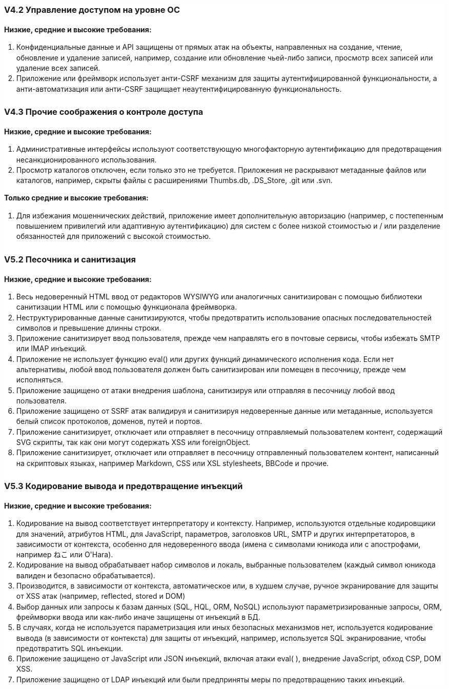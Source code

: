 ### V4.2 Управление доступом на уровне ОС

**Низкие, средние и высокие требования:** 

1. Конфиденциальные данные и API защищены от прямых атак на объекты, направленных на создание, чтение, обновление и удаление записей, например, создание или обновление чьей-либо записи, просмотр всех записей или удаление всех записей.
2. Приложение или фреймворк использует  анти-CSRF механизм для защиты аутентифицированной функциональности, а анти-автоматизация или анти-CSRF защищает неаутентифицированную функциональность.

### V4.3 Прочие соображения о контроле доступа

**Низкие, средние и высокие требования:** 

1. Административные интерфейсы используют соответствующую многофакторную аутентификацию для предотвращения несанкционированного использования.
2. Просмотр каталогов отключен, если только это не требуется. Приложения не раскрывают метаданные файлов или каталогов, например, скрыты файлы с расширениями Thumbs.db, .DS\_Store, .git или .svn.

**Только средние и высокие требования:** 

1. Для избежания мошеннических действий, приложение имеет дополнительную авторизацию \(например, с постепенным повышением привилегий или адаптивную аутентификацию\) для систем с более низкой стоимостью и / или разделение обязанностей для приложений с высокой стоимостью.

### V5.2 Песочника и санитизация

**Низкие, средние и высокие требования:** 

1. Весь недоверенный HTML ввод от редакторов WYSIWYG или аналогичных санитизирован с помощью библиотеки санитизации HTML или с помощью функционала фреймворка. 
2. Неструктурированные данные санитизируются, чтобы предотвратить использование опасных последовательностей символов и превышение длинны строки. 
3. Приложение санитизирует ввод пользователя, прежде чем направлять его в почтовые сервисы, чтобы избежать  SMTP или IMAP инъекций.
4. Приложение не использует функцию  eval\(\) или других функций динамического исполнения кода. Если нет альтернативы, любой ввод пользователя должен быть санитизирован или помещен в песочницу, прежде чем исполняться.
5. Приложение защищено от атаки внедрения шаблона, санитизируя или отправляя в песочницу любой ввод пользователя.
6. Приложение защищено от SSRF атак валидируя и санитизируя недоверенные данные или метаданные, используется белый список протоколов, доменов, путей и портов. 
7. Приложение санитизирует, отключает или отправляет в песочницу отправляемый пользователем контент, содержащий SVG скрипты, так как они могут содержать XSS или foreignObject. 
8. Приложение санитизирует, отключает или отправляет в песочницу отправленный пользователем контент, написанный на скриптовых языках, например Markdown, CSS или XSL stylesheets, BBCode и прочие.

### V5.3 Кодирование вывода и предотвращение инъекций

**Низкие, средние и высокие требования:** 

1. Кодирование на вывод соответствует интерпретатору и контексту. Например, используются отдельные кодировщики для значений, атрибутов HTML, для JavaScript, параметров, заголовков URL, SMTP и других интерпретаторов, в зависимости от контекста, особенно для недоверенного ввода \(имена с символами юникода или с апострофами, например ねこ или O'Hara\).
2. Кодирование на вывод обрабатывает набор символов и локаль, выбранные пользователем \(каждый символ юникода валиден и безопасно обрабатывается\).
3. Производится, в зависимости от контекста, автоматическое или, в худшем случае, ручное экранирование для защиты от XSS атак \(например, reflected, stored и DOM\)
4. Выбор данных или запросы к базам данных \(SQL, HQL, ORM, NoSQL\) используют параметризированные запросы, ORM, фреймворки ввода или как-либо иначе защищены от инъекций в БД. 
5. В случаях, когда не используется параметризация или иных безопасных механизмов нет, используется кодирование вывода \(в зависимости от контекста\) для защиты от инъекций, например, используется SQL экранирование, чтобы предотвратить SQL инъекции. 
6. Приложение защищено от JavaScript или JSON инъекций, включая атаки eval\( \), внедрение JavaScript, обход CSP, DOM XSS.
7. Приложение защищено от LDAP инъекций или были предприняты меры по предотвращению таких инъекций. 